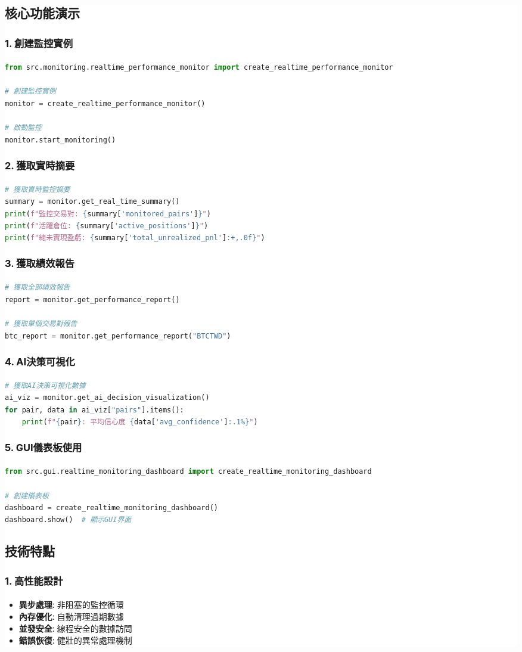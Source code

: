 ## 核心功能演示

### 1. 創建監控實例
```python
from src.monitoring.realtime_performance_monitor import create_realtime_performance_monitor

# 創建監控實例
monitor = create_realtime_performance_monitor()

# 啟動監控
monitor.start_monitoring()
```

### 2. 獲取實時摘要
```python
# 獲取實時監控摘要
summary = monitor.get_real_time_summary()
print(f"監控交易對: {summary['monitored_pairs']}")
print(f"活躍倉位: {summary['active_positions']}")
print(f"總未實現盈虧: {summary['total_unrealized_pnl']:+,.0f}")
```

### 3. 獲取績效報告
```python
# 獲取全部績效報告
report = monitor.get_performance_report()

# 獲取單個交易對報告
btc_report = monitor.get_performance_report("BTCTWD")
```

### 4. AI決策可視化
```python
# 獲取AI決策可視化數據
ai_viz = monitor.get_ai_decision_visualization()
for pair, data in ai_viz["pairs"].items():
    print(f"{pair}: 平均信心度 {data['avg_confidence']:.1%}")
```

### 5. GUI儀表板使用
```python
from src.gui.realtime_monitoring_dashboard import create_realtime_monitoring_dashboard

# 創建儀表板
dashboard = create_realtime_monitoring_dashboard()
dashboard.show()  # 顯示GUI界面
```

## 技術特點

### 1. 高性能設計
- **異步處理**: 非阻塞的監控循環
- **內存優化**: 自動清理過期數據
- **並發安全**: 線程安全的數據訪問
- **錯誤恢復**: 健壯的異常處理機制
